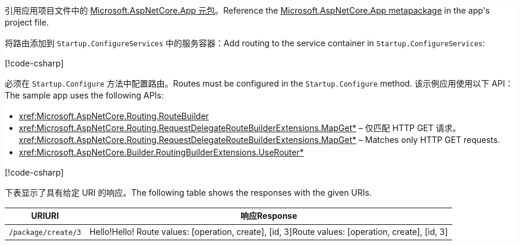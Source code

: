 <span data-ttu-id="8190e-371">引用应用项目文件中的 [Microsoft.AspNetCore.App 元包](xref:fundamentals/metapackage-app)。</span><span class="sxs-lookup"><span data-stu-id="8190e-371">Reference the [Microsoft.AspNetCore.App metapackage](xref:fundamentals/metapackage-app) in the app's project file.</span></span>

<span data-ttu-id="8190e-372">将路由添加到 `Startup.ConfigureServices` 中的服务容器：</span><span class="sxs-lookup"><span data-stu-id="8190e-372">Add routing to the service container in `Startup.ConfigureServices`:</span></span>

[!code-csharp[](routing/samples/2.x/RoutingSample/Startup.cs?name=snippet_ConfigureServices&highlight=3)]

<span data-ttu-id="8190e-373">必须在 `Startup.Configure` 方法中配置路由。</span><span class="sxs-lookup"><span data-stu-id="8190e-373">Routes must be configured in the `Startup.Configure` method.</span></span> <span data-ttu-id="8190e-374">该示例应用使用以下 API：</span><span class="sxs-lookup"><span data-stu-id="8190e-374">The sample app uses the following APIs:</span></span>

* <xref:Microsoft.AspNetCore.Routing.RouteBuilder>
* <span data-ttu-id="8190e-375"><xref:Microsoft.AspNetCore.Routing.RequestDelegateRouteBuilderExtensions.MapGet*> &ndash; 仅匹配 HTTP GET 请求。</span><span class="sxs-lookup"><span data-stu-id="8190e-375"><xref:Microsoft.AspNetCore.Routing.RequestDelegateRouteBuilderExtensions.MapGet*> &ndash; Matches only HTTP GET requests.</span></span>
* <xref:Microsoft.AspNetCore.Builder.RoutingBuilderExtensions.UseRouter*>

[!code-csharp[](routing/samples/2.x/RoutingSample/Startup.cs?name=snippet_RouteHandler)]

<span data-ttu-id="8190e-376">下表显示了具有给定 URI 的响应。</span><span class="sxs-lookup"><span data-stu-id="8190e-376">The following table shows the responses with the given URIs.</span></span>

| <span data-ttu-id="8190e-377">URI</span><span class="sxs-lookup"><span data-stu-id="8190e-377">URI</span></span>                    | <span data-ttu-id="8190e-378">响应</span><span class="sxs-lookup"><span data-stu-id="8190e-378">Response</span></span>                                          |
| ---------------------- | ------------------------------------------------- |
| `/package/create/3`    | <span data-ttu-id="8190e-379">Hello!</span><span class="sxs-lookup"><span data-stu-id="8190e-379">Hello!</span></span> <span data-ttu-id="8190e-380">Route values: [operation, create], [id, 3]</span><span class="sxs-lookup"><span data-stu-id="8190e-380">Route values: [operation, create], [id, 3]</span></span> |
